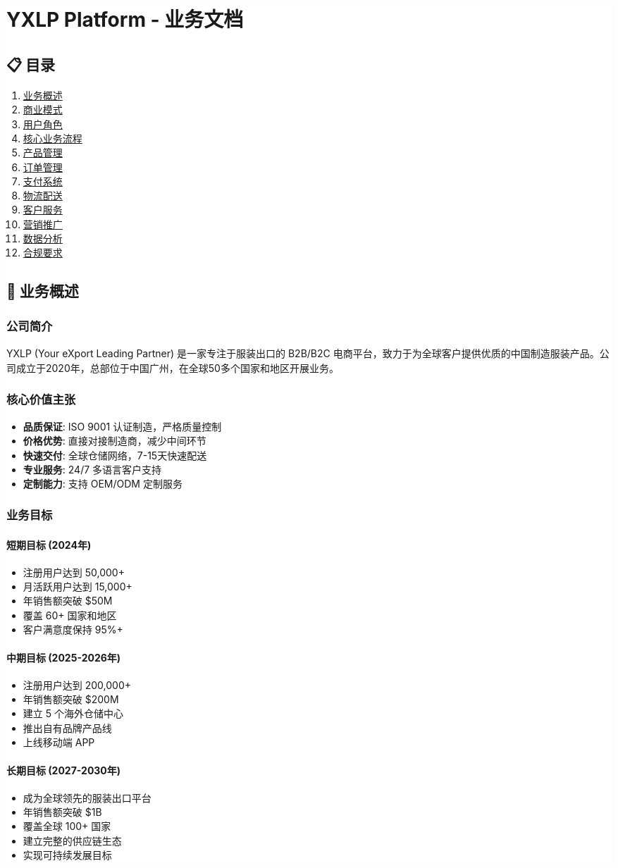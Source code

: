 # YXLP Platform - 业务文档

## 📋 目录

1. [业务概述](#业务概述)
2. [商业模式](#商业模式)
3. [用户角色](#用户角色)
4. [核心业务流程](#核心业务流程)
5. [产品管理](#产品管理)
6. [订单管理](#订单管理)
7. [支付系统](#支付系统)
8. [物流配送](#物流配送)
9. [客户服务](#客户服务)
10. [营销推广](#营销推广)
11. [数据分析](#数据分析)
12. [合规要求](#合规要求)

## 🎯 业务概述

### 公司简介

YXLP (Your eXport Leading Partner) 是一家专注于服装出口的 B2B/B2C 电商平台，致力于为全球客户提供优质的中国制造服装产品。公司成立于2020年，总部位于中国广州，在全球50多个国家和地区开展业务。

### 核心价值主张

- **品质保证**: ISO 9001 认证制造，严格质量控制
- **价格优势**: 直接对接制造商，减少中间环节
- **快速交付**: 全球仓储网络，7-15天快速配送
- **专业服务**: 24/7 多语言客户支持
- **定制能力**: 支持 OEM/ODM 定制服务

### 业务目标

#### 短期目标 (2024年)
- 注册用户达到 50,000+
- 月活跃用户达到 15,000+
- 年销售额突破 $50M
- 覆盖 60+ 国家和地区
- 客户满意度保持 95%+

#### 中期目标 (2025-2026年)
- 注册用户达到 200,000+
- 年销售额突破 $200M
- 建立 5 个海外仓储中心
- 推出自有品牌产品线
- 上线移动端 APP

#### 长期目标 (2027-2030年)
- 成为全球领先的服装出口平台
- 年销售额突破 $1B
- 覆盖全球 100+ 国家
- 建立完整的供应链生态
- 实现可持续发展目标
